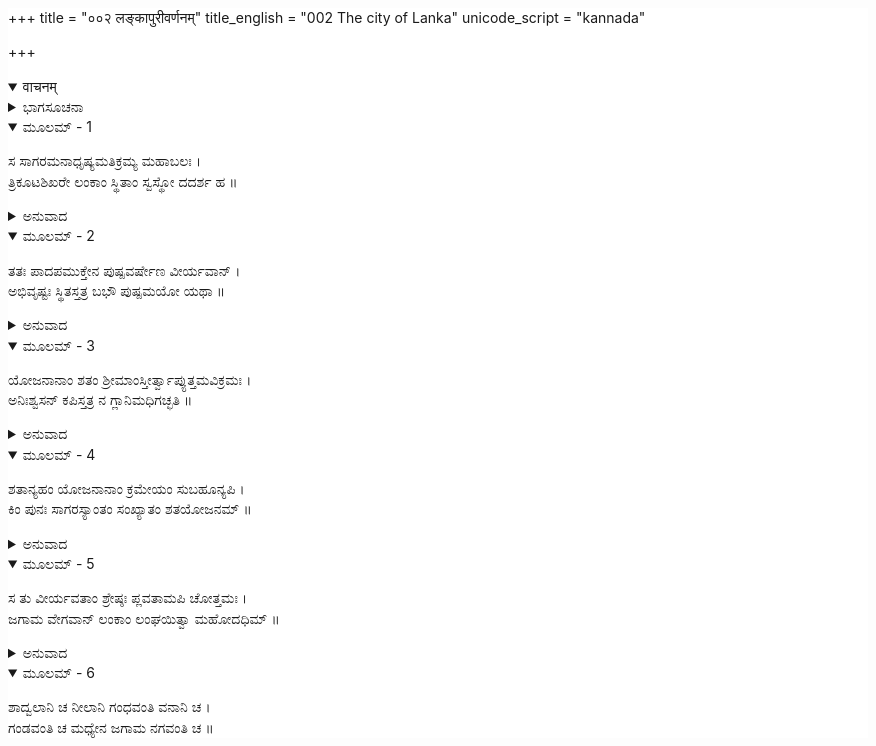 +++
title = "००२ लङ्कापुरीवर्णनम्"
title_english = "002 The city of Lanka"
unicode_script = "kannada"

+++
<details open><summary>वाचनम्</summary>

<div class="audioEmbed"  caption="श्रीराम-हरिसीताराममूर्ति-घनपाठिभ्यां वचनम्" src="https://archive.org/download/Ramayana-recitation-Sriram-harisItArAmamUrti-Ghanapaati-v2/Kanda_5/Kanda_5_SK-002-The_city_of_Lanka.mp3"></div>
</details>



<details><summary>ಭಾಗಸೂಚನಾ</summary></details>

<details open><summary>ಮೂಲಮ್ - 1</summary>

ಸ ಸಾಗರಮನಾಧೃಷ್ಯಮತಿಕ್ರಮ್ಯ ಮಹಾಬಲಃ ।  
ತ್ರಿಕೂಟಶಿಖರೇ ಲಂಕಾಂ ಸ್ಥಿತಾಂ ಸ್ವಸ್ಥೋ ದದರ್ಶ ಹ ॥
</details>

<details><summary>ಅನುವಾದ</summary></details>

<details open><summary>ಮೂಲಮ್ - 2</summary>

ತತಃ ಪಾದಪಮುಕ್ತೇನ ಪುಷ್ಪವರ್ಷೇಣ ವೀರ್ಯವಾನ್ ।  
ಅಭಿವೃಷ್ಟಃ ಸ್ಥಿತಸ್ತತ್ರ ಬಭೌ ಪುಷ್ಪಮಯೋ ಯಥಾ ॥
</details>

<details><summary>ಅನುವಾದ</summary></details>

<details open><summary>ಮೂಲಮ್ - 3</summary>

ಯೋಜನಾನಾಂ ಶತಂ ಶ್ರೀಮಾಂಸ್ತೀರ್ತ್ವಾಪ್ಯುತ್ತಮವಿಕ್ರಮಃ ।  
ಅನಿಃಶ್ವಸನ್ ಕಪಿಸ್ತತ್ರ ನ ಗ್ಲಾನಿಮಧಿಗಚ್ಛತಿ ॥
</details>

<details><summary>ಅನುವಾದ</summary></details>

<details open><summary>ಮೂಲಮ್ - 4</summary>

ಶತಾನ್ಯಹಂ ಯೋಜನಾನಾಂ ಕ್ರಮೇಯಂ ಸುಬಹೂನ್ಯಪಿ ।  
ಕಿಂ ಪುನಃ ಸಾಗರಸ್ಯಾಂತಂ ಸಂಖ್ಯಾತಂ ಶತಯೋಜನಮ್ ॥
</details>

<details><summary>ಅನುವಾದ</summary></details>

<details open><summary>ಮೂಲಮ್ - 5</summary>

ಸ ತು ವೀರ್ಯವತಾಂ ಶ್ರೇಷ್ಠಃ ಪ್ಲವತಾಮಪಿ ಚೋತ್ತಮಃ ।  
ಜಗಾಮ ವೇಗವಾನ್ ಲಂಕಾಂ ಲಂಘಯಿತ್ವಾ ಮಹೋದಧಿಮ್ ॥
</details>

<details><summary>ಅನುವಾದ</summary></details>

<details open><summary>ಮೂಲಮ್ - 6</summary>

ಶಾದ್ವಲಾನಿ ಚ ನೀಲಾನಿ ಗಂಧವಂತಿ ವನಾನಿ ಚ ।  
ಗಂಡವಂತಿ ಚ ಮಧ್ಯೇನ ಜಗಾಮ ನಗವಂತಿ ಚ ॥
</details>
